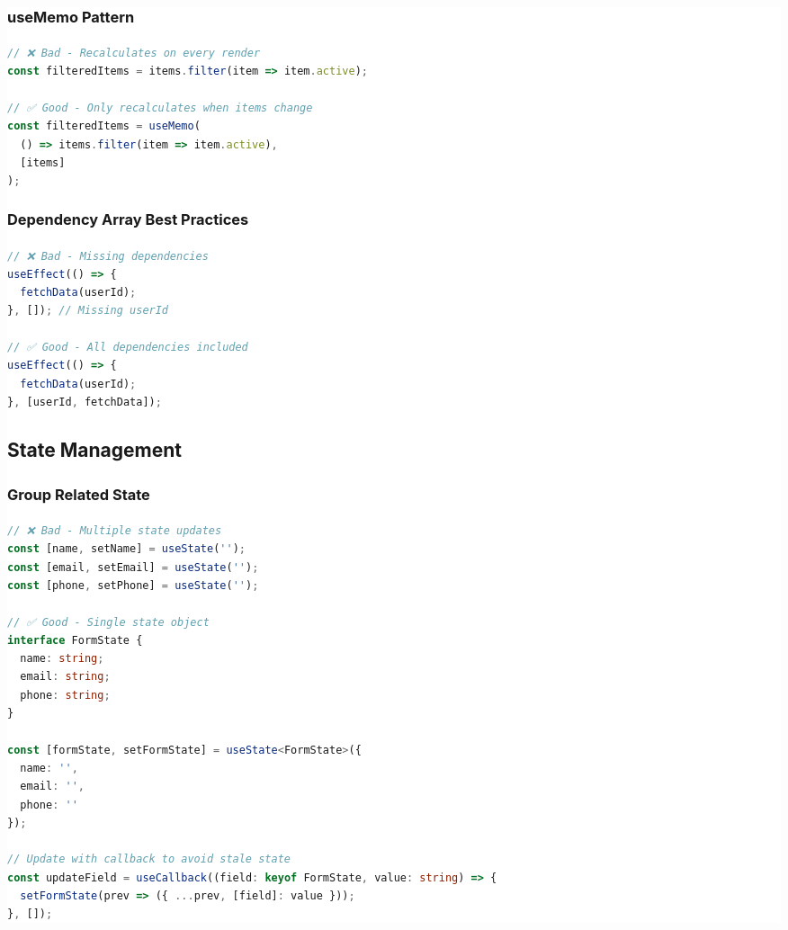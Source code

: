 ### useMemo Pattern
```typescript
// ❌ Bad - Recalculates on every render
const filteredItems = items.filter(item => item.active);

// ✅ Good - Only recalculates when items change
const filteredItems = useMemo(
  () => items.filter(item => item.active),
  [items]
);
```

### Dependency Array Best Practices
```typescript
// ❌ Bad - Missing dependencies
useEffect(() => {
  fetchData(userId);
}, []); // Missing userId

// ✅ Good - All dependencies included
useEffect(() => {
  fetchData(userId);
}, [userId, fetchData]);
```

## State Management

### Group Related State
```typescript
// ❌ Bad - Multiple state updates
const [name, setName] = useState('');
const [email, setEmail] = useState('');
const [phone, setPhone] = useState('');

// ✅ Good - Single state object
interface FormState {
  name: string;
  email: string;
  phone: string;
}

const [formState, setFormState] = useState<FormState>({
  name: '',
  email: '',
  phone: ''
});

// Update with callback to avoid stale state
const updateField = useCallback((field: keyof FormState, value: string) => {
  setFormState(prev => ({ ...prev, [field]: value }));
}, []);
```
